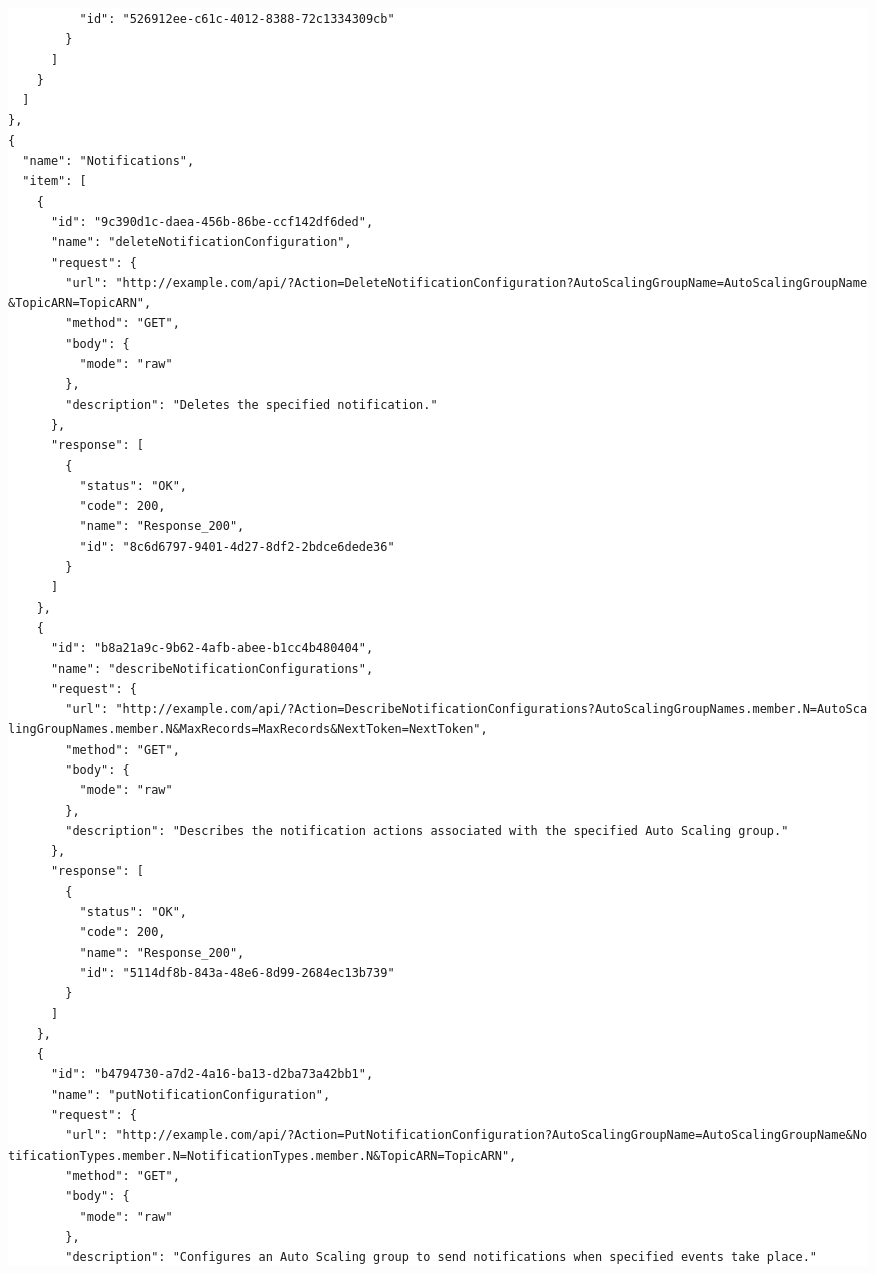               "id": "526912ee-c61c-4012-8388-72c1334309cb"
            }
          ]
        }
      ]
    },
    {
      "name": "Notifications",
      "item": [
        {
          "id": "9c390d1c-daea-456b-86be-ccf142df6ded",
          "name": "deleteNotificationConfiguration",
          "request": {
            "url": "http://example.com/api/?Action=DeleteNotificationConfiguration?AutoScalingGroupName=AutoScalingGroupName&TopicARN=TopicARN",
            "method": "GET",
            "body": {
              "mode": "raw"
            },
            "description": "Deletes the specified notification."
          },
          "response": [
            {
              "status": "OK",
              "code": 200,
              "name": "Response_200",
              "id": "8c6d6797-9401-4d27-8df2-2bdce6dede36"
            }
          ]
        },
        {
          "id": "b8a21a9c-9b62-4afb-abee-b1cc4b480404",
          "name": "describeNotificationConfigurations",
          "request": {
            "url": "http://example.com/api/?Action=DescribeNotificationConfigurations?AutoScalingGroupNames.member.N=AutoScalingGroupNames.member.N&MaxRecords=MaxRecords&NextToken=NextToken",
            "method": "GET",
            "body": {
              "mode": "raw"
            },
            "description": "Describes the notification actions associated with the specified Auto Scaling group."
          },
          "response": [
            {
              "status": "OK",
              "code": 200,
              "name": "Response_200",
              "id": "5114df8b-843a-48e6-8d99-2684ec13b739"
            }
          ]
        },
        {
          "id": "b4794730-a7d2-4a16-ba13-d2ba73a42bb1",
          "name": "putNotificationConfiguration",
          "request": {
            "url": "http://example.com/api/?Action=PutNotificationConfiguration?AutoScalingGroupName=AutoScalingGroupName&NotificationTypes.member.N=NotificationTypes.member.N&TopicARN=TopicARN",
            "method": "GET",
            "body": {
              "mode": "raw"
            },
            "description": "Configures an Auto Scaling group to send notifications when specified events take place."